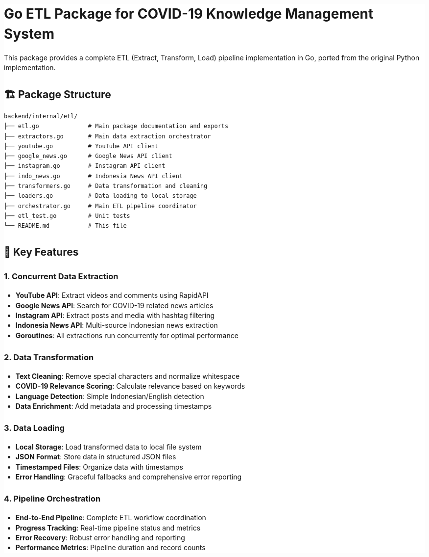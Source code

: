 # Go ETL Package for COVID-19 Knowledge Management System

This package provides a complete ETL (Extract, Transform, Load) pipeline implementation in Go, ported from the original Python implementation.

## 🏗️ **Package Structure**

```
backend/internal/etl/
├── etl.go              # Main package documentation and exports
├── extractors.go       # Main data extraction orchestrator
├── youtube.go          # YouTube API client
├── google_news.go      # Google News API client
├── instagram.go        # Instagram API client
├── indo_news.go        # Indonesia News API client
├── transformers.go     # Data transformation and cleaning
├── loaders.go          # Data loading to local storage
├── orchestrator.go     # Main ETL pipeline coordinator
├── etl_test.go         # Unit tests
└── README.md           # This file
```

## 🚀 **Key Features**

### **1. Concurrent Data Extraction**
- **YouTube API**: Extract videos and comments using RapidAPI
- **Google News API**: Search for COVID-19 related news articles
- **Instagram API**: Extract posts and media with hashtag filtering
- **Indonesia News API**: Multi-source Indonesian news extraction
- **Goroutines**: All extractions run concurrently for optimal performance

### **2. Data Transformation**
- **Text Cleaning**: Remove special characters and normalize whitespace
- **COVID-19 Relevance Scoring**: Calculate relevance based on keywords
- **Language Detection**: Simple Indonesian/English detection
- **Data Enrichment**: Add metadata and processing timestamps

### **3. Data Loading**
- **Local Storage**: Load transformed data to local file system
- **JSON Format**: Store data in structured JSON files
- **Timestamped Files**: Organize data with timestamps
- **Error Handling**: Graceful fallbacks and comprehensive error reporting

### **4. Pipeline Orchestration**
- **End-to-End Pipeline**: Complete ETL workflow coordination
- **Progress Tracking**: Real-time pipeline status and metrics
- **Error Recovery**: Robust error handling and reporting
- **Performance Metrics**: Pipeline duration and record counts
